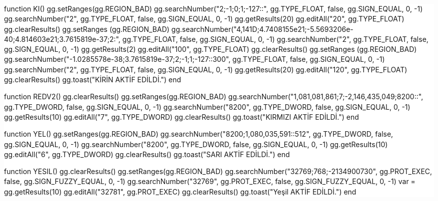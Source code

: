 
function KI()
  gg.setRanges(gg.REGION_BAD)
  gg.searchNumber("2;-1;0;1;-127::", gg.TYPE_FLOAT, false, gg.SIGN_EQUAL, 0, -1)
  gg.searchNumber("2", gg.TYPE_FLOAT, false, gg.SIGN_EQUAL, 0, -1)
  gg.getResults(20)
  gg.editAll("20", gg.TYPE_FLOAT)
  gg.clearResults()
  gg.setRanges (gg.REGION_BAD)
  gg.searchNumber("4,141D;4.7408155e21;-5.5693206e-40;4.814603e21;3.7615819e-37;2:", gg.TYPE_FLOAT, false, gg.SIGN_EQUAL, 0, -1)
  gg.searchNumber("2", gg.TYPE_FLOAT, false, gg.SIGN_EQUAL, 0, -1)
  gg.getResults(2) gg.editAll("100", gg.TYPE_FLOAT)
  gg.clearResults() 
  gg.setRanges (gg.REGION_BAD)
  gg.searchNumber("-1.0285578e-38;3.7615819e-37;2;-1;1;-127::300", gg.TYPE_FLOAT, false, gg.SIGN_EQUAL, 0, -1)
  gg.searchNumber("2", gg.TYPE_FLOAT, false, gg.SIGN_EQUAL, 0, -1)
  gg.getResults(20)
  gg.editAll("120", gg.TYPE_FLOAT)
  gg.clearResults()
  gg.toast("KİRİN AKTİF EDİLDİ.")
end


function REDV2()
gg.clearResults()
gg.setRanges(gg.REGION_BAD)
gg.searchNumber("1,081,081,861;7;-2,146,435,049;8200::", gg.TYPE_DWORD, false, gg.SIGN_EQUAL, 0, -1)
gg.searchNumber("8200", gg.TYPE_DWORD, false, gg.SIGN_EQUAL, 0, -1)
gg.getResults(10)
gg.editAll("7", gg.TYPE_DWORD)
gg.clearResults()
gg.toast("KIRMIZI AKTİF EDİLDİ.")
end


function YEL()
gg.setRanges(gg.REGION_BAD)
gg.searchNumber("8200;1,080,035,591::512", gg.TYPE_DWORD, false, gg.SIGN_EQUAL, 0, -1)
gg.searchNumber("8200", gg.TYPE_DWORD, false, gg.SIGN_EQUAL, 0, -1)
gg.getResults(10)
gg.editAll("6", gg.TYPE_DWORD)
gg.clearResults()
gg.toast("SARI AKTİF EDİLDİ.")
end


function YESIL()
  gg.clearResults()
  gg.setRanges(gg.REGION_BAD)
  gg.searchNumber("32769;768;-2134900730", gg.PROT_EXEC, false, gg.SIGN_FUZZY_EQUAL, 0, -1)
  gg.searchNumber("32769", gg.PROT_EXEC, false, gg.SIGN_FUZZY_EQUAL, 0, -1)
  var = gg.getResults(10)
  gg.editAll("32781", gg.PROT_EXEC)
  gg.clearResults()
  gg.toast("Yeşil AKTİF EDİLDİ.")
end
